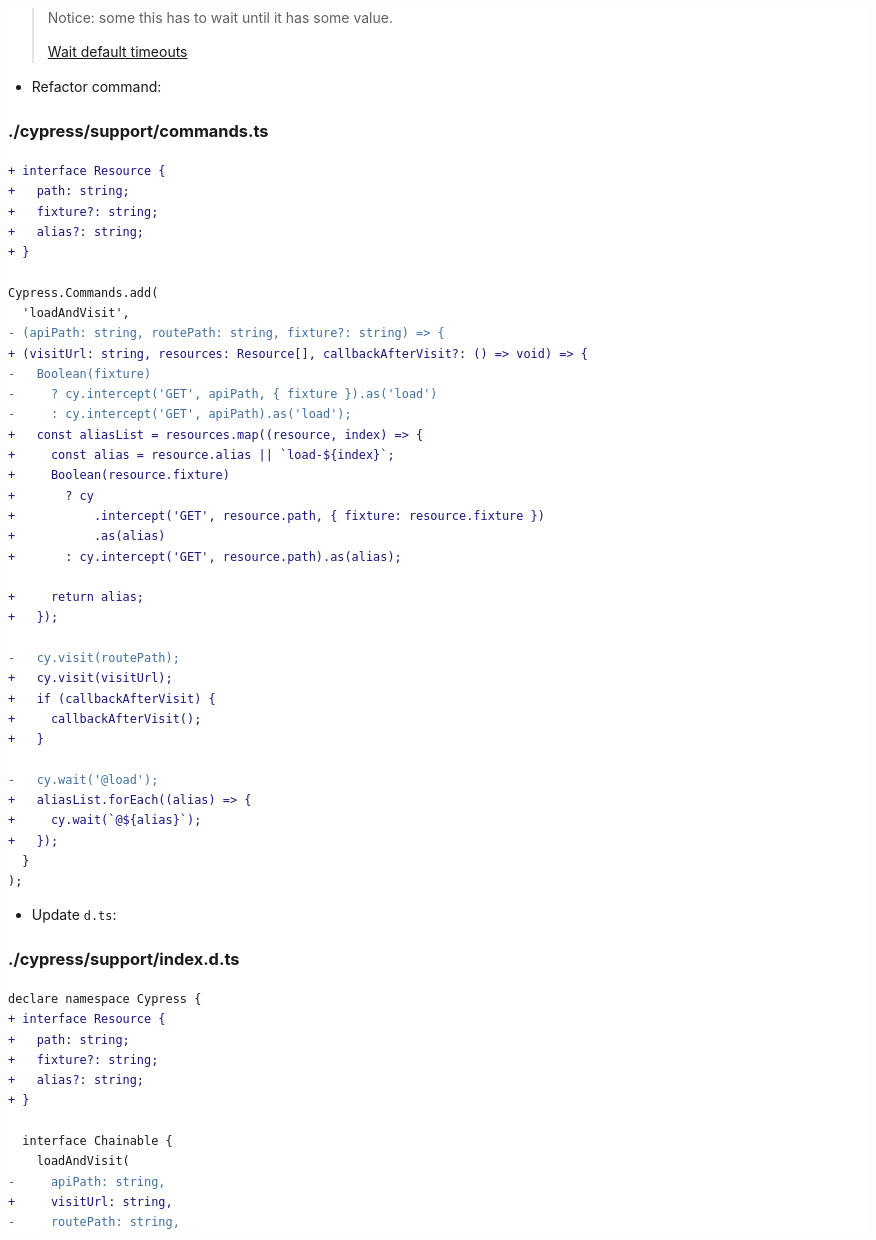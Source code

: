 > Notice: some this has to wait until it has some value.
>
> [Wait default timeouts](https://docs.cypress.io/guides/references/configuration#Timeouts)

- Refactor command:

### ./cypress/support/commands.ts

```diff
+ interface Resource {
+   path: string;
+   fixture?: string;
+   alias?: string;
+ }

Cypress.Commands.add(
  'loadAndVisit',
- (apiPath: string, routePath: string, fixture?: string) => {
+ (visitUrl: string, resources: Resource[], callbackAfterVisit?: () => void) => {
-   Boolean(fixture)
-     ? cy.intercept('GET', apiPath, { fixture }).as('load')
-     : cy.intercept('GET', apiPath).as('load');
+   const aliasList = resources.map((resource, index) => {
+     const alias = resource.alias || `load-${index}`;
+     Boolean(resource.fixture)
+       ? cy
+           .intercept('GET', resource.path, { fixture: resource.fixture })
+           .as(alias)
+       : cy.intercept('GET', resource.path).as(alias);

+     return alias;
+   });

-   cy.visit(routePath);
+   cy.visit(visitUrl);
+   if (callbackAfterVisit) {
+     callbackAfterVisit();
+   }

-   cy.wait('@load');
+   aliasList.forEach((alias) => {
+     cy.wait(`@${alias}`);
+   });
  }
);

```

- Update `d.ts`:

### ./cypress/support/index.d.ts

```diff
declare namespace Cypress {
+ interface Resource {
+   path: string;
+   fixture?: string;
+   alias?: string;
+ }

  interface Chainable {
    loadAndVisit(
-     apiPath: string,
+     visitUrl: string,
-     routePath: string,
```